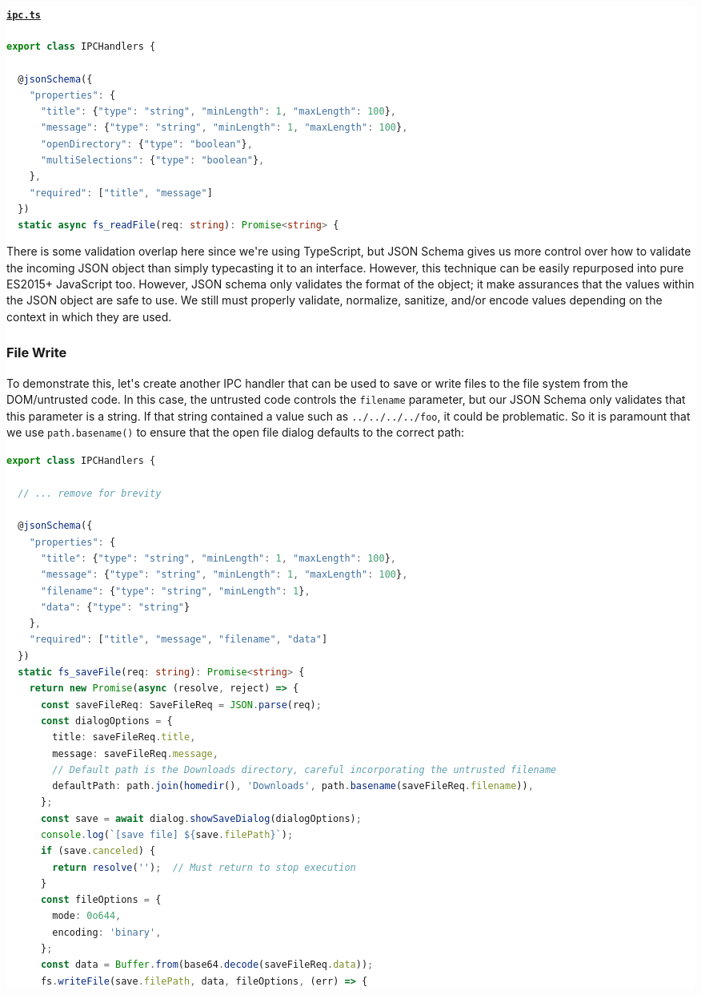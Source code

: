#### [`ipc.ts`](ipc/ipc.ts)
```typescript
export class IPCHandlers {

  @jsonSchema({
    "properties": {
      "title": {"type": "string", "minLength": 1, "maxLength": 100},
      "message": {"type": "string", "minLength": 1, "maxLength": 100},
      "openDirectory": {"type": "boolean"},
      "multiSelections": {"type": "boolean"},
    },
    "required": ["title", "message"]
  })
  static async fs_readFile(req: string): Promise<string> {
```

There is some validation overlap here since we're using TypeScript, but JSON Schema gives us more control over how to validate the incoming JSON object than simply typecasting it to an interface. However, this technique can be easily repurposed into pure ES2015+ JavaScript too.
However, JSON schema only validates the format of the object; it make assurances that the values within the JSON object are safe to use. We still must properly validate, normalize, sanitize, and/or encode values depending on the context in which they are used.

### File Write

To demonstrate this, let's create another IPC handler that can be used to save or write files to the file system from the DOM/untrusted code. In this case, the untrusted code controls the `filename` parameter, but our JSON Schema only validates that this parameter is a string. If that string contained a value such as `../../../../foo`, it could be problematic. So it is paramount that we use `path.basename()` to ensure that the open file dialog defaults to the correct path:

```typescript
export class IPCHandlers {

  // ... remove for brevity

  @jsonSchema({
    "properties": {
      "title": {"type": "string", "minLength": 1, "maxLength": 100},
      "message": {"type": "string", "minLength": 1, "maxLength": 100},
      "filename": {"type": "string", "minLength": 1},
      "data": {"type": "string"}
    },
    "required": ["title", "message", "filename", "data"]
  })
  static fs_saveFile(req: string): Promise<string> {
    return new Promise(async (resolve, reject) => {
      const saveFileReq: SaveFileReq = JSON.parse(req);
      const dialogOptions = {
        title: saveFileReq.title,
        message: saveFileReq.message,
        // Default path is the Downloads directory, careful incorporating the untrusted filename
        defaultPath: path.join(homedir(), 'Downloads', path.basename(saveFileReq.filename)),
      };
      const save = await dialog.showSaveDialog(dialogOptions);
      console.log(`[save file] ${save.filePath}`);
      if (save.canceled) {
        return resolve('');  // Must return to stop execution
      }
      const fileOptions = {
        mode: 0o644,
        encoding: 'binary',
      };
      const data = Buffer.from(base64.decode(saveFileReq.data));
      fs.writeFile(save.filePath, data, fileOptions, (err) => {
```